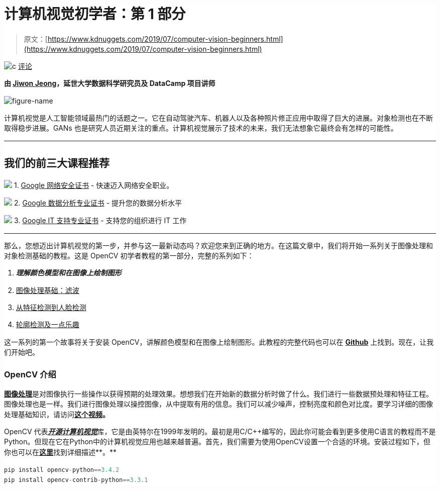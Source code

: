 # 计算机视觉初学者：第 1 部分

> 原文：[https://www.kdnuggets.com/2019/07/computer-vision-beginners.html](https://www.kdnuggets.com/2019/07/computer-vision-beginners.html)

![c](../Images/3d9c022da2d331bb56691a9617b91b90.png) [评论](#comments)

**由 [Jiwon Jeong](https://jjone36.github.io/)，延世大学数据科学研究员及 DataCamp 项目讲师**

![figure-name](../Images/5007e1d7405109ae8a4dc2d54a52f3ed.png)

计算机视觉是人工智能领域最热门的话题之一。它在自动驾驶汽车、机器人以及各种照片修正应用中取得了巨大的进展。对象检测也在不断取得稳步进展。GANs 也是研究人员近期关注的重点。计算机视觉展示了技术的未来，我们无法想象它最终会有怎样的可能性。

* * *

## 我们的前三大课程推荐

![](../Images/0244c01ba9267c002ef39d4907e0b8fb.png) 1\. [Google 网络安全证书](https://www.kdnuggets.com/google-cybersecurity) - 快速迈入网络安全职业。

![](../Images/e225c49c3c91745821c8c0368bf04711.png) 2\. [Google 数据分析专业证书](https://www.kdnuggets.com/google-data-analytics) - 提升您的数据分析水平

![](../Images/0244c01ba9267c002ef39d4907e0b8fb.png) 3\. [Google IT 支持专业证书](https://www.kdnuggets.com/google-itsupport) - 支持您的组织进行 IT 工作

* * *

那么，您想迈出计算机视觉的第一步，并参与这一最新动态吗？欢迎您来到正确的地方。在这篇文章中，我们将开始一系列关于图像处理和对象检测基础的教程。这是 OpenCV 初学者教程的第一部分，完整的系列如下：

1.  ***理解颜色模型和在图像上绘制图形***

1.  [图像处理基础：滤波](https://towardsdatascience.com/computer-vision-for-beginners-part-2-29b3f9151874)

1.  [从特征检测到人脸检测](https://towardsdatascience.com/computer-vision-for-beginners-part-3-79de62dbeef7)

1.  [轮廓检测及一点乐趣](https://towardsdatascience.com/computer-vision-for-beginners-part-4-64a8d9856208)

这一系列的第一个故事将关于安装 OpenCV，讲解颜色模型和在图像上绘制图形。此教程的完整代码也可以在 [**Github**](https://github.com/jjone36/vision_4_beginners/blob/master/part1_introduction.ipynb) 上找到。现在，让我们开始吧。

### OpenCV 介绍

[**图像处理**](https://en.wikipedia.org/wiki/Digital_image_processing)是对图像执行一些操作以获得预期的处理效果。想想我们在开始新的数据分析时做了什么。我们进行一些数据预处理和特征工程。图像处理也是一样。我们进行图像处理以操控图像，从中提取有用的信息。我们可以减少噪声，控制亮度和颜色对比度。要学习详细的图像处理基础知识，请访问[**这个视频**](https://www.youtube.com/watch?v=QMLbTEQJCaI)**。**

OpenCV 代表[***开源计算机视觉***](https://opencv.org/)库，它是由英特尔在1999年发明的。最初是用C/C++编写的，因此你可能会看到更多使用C语言的教程而不是Python。但现在它在Python中的计算机视觉应用也越来越普遍。首先，我们需要为使用OpenCV设置一个合适的环境。安装过程如下，但你也可以在[**这里**](https://pypi.org/project/opencv-python/)找到详细描述**。**

```py
pip install opencv-python==3.4.2
pip install opencv-contrib-python==3.3.1
```
